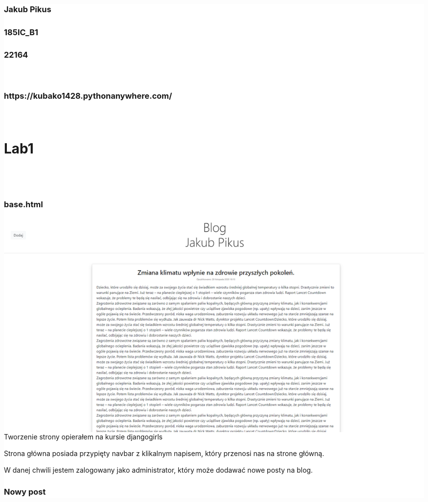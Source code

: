 <h3>Jakub Pikus</h3>
<h3>185IC_B1</h3>
<h3>22164</h3>
<br>
<h3>https://kubako1428.pythonanywhere.com/</h3>
<br>







# Lab1

<br><br>


<h3>base.html</h3>

<img src="zrzuty/1.png" alt="base_admin"  style="float: left;" />

<p>Tworzenie strony opierałem na kursie djangogirls</p>

<p>Strona główna posiada przypięty navbar z klikalnym napisem, który przenosi nas na strone główną.</p>

<p>W danej chwili jestem zalogowany jako administrator, który może dodawać nowe posty na blog.</p>


<h3>Nowy post</h3>

